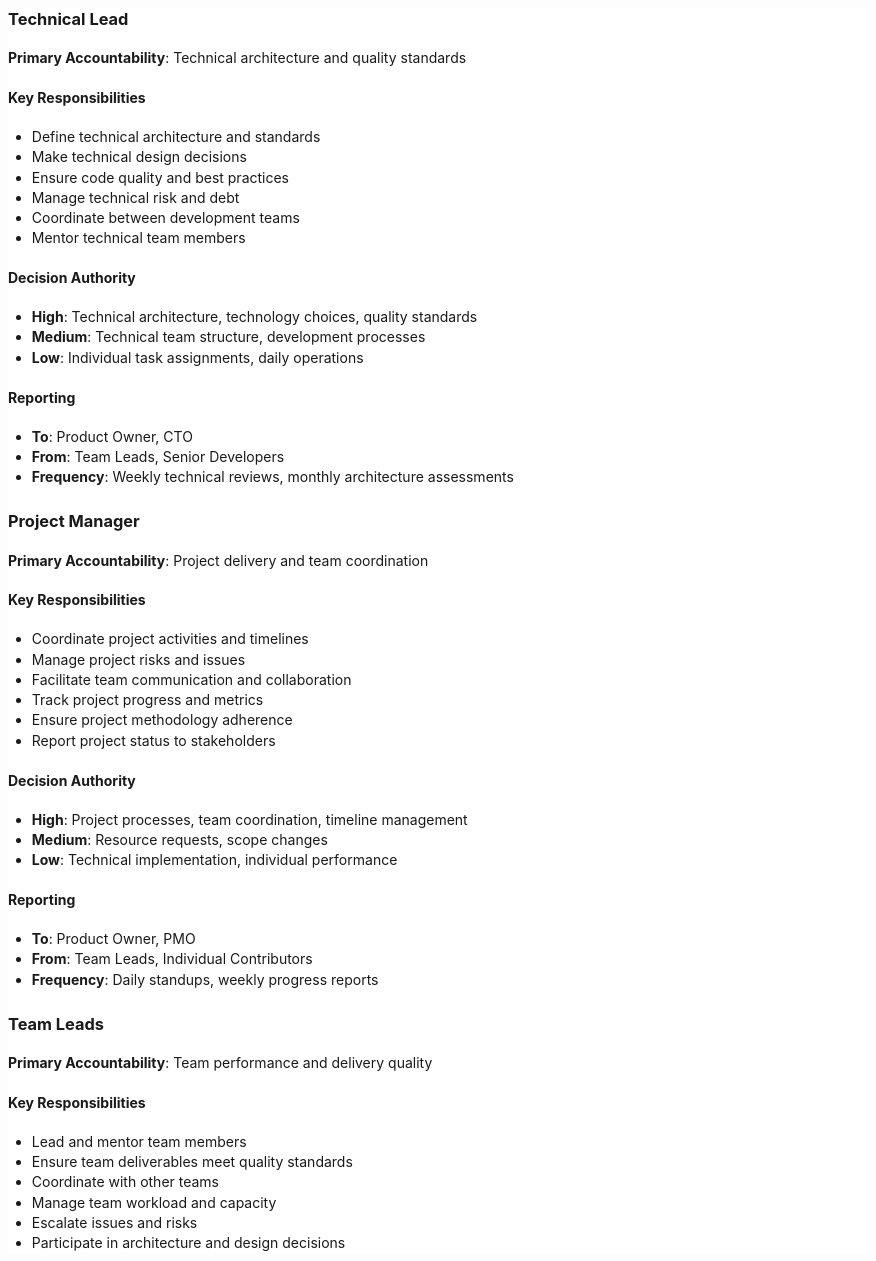### Technical Lead
**Primary Accountability**: Technical architecture and quality standards

#### Key Responsibilities
- Define technical architecture and standards
- Make technical design decisions
- Ensure code quality and best practices
- Manage technical risk and debt
- Coordinate between development teams
- Mentor technical team members

#### Decision Authority
- **High**: Technical architecture, technology choices, quality standards
- **Medium**: Technical team structure, development processes
- **Low**: Individual task assignments, daily operations

#### Reporting
- **To**: Product Owner, CTO
- **From**: Team Leads, Senior Developers
- **Frequency**: Weekly technical reviews, monthly architecture assessments

### Project Manager
**Primary Accountability**: Project delivery and team coordination

#### Key Responsibilities
- Coordinate project activities and timelines
- Manage project risks and issues
- Facilitate team communication and collaboration
- Track project progress and metrics
- Ensure project methodology adherence
- Report project status to stakeholders

#### Decision Authority
- **High**: Project processes, team coordination, timeline management
- **Medium**: Resource requests, scope changes
- **Low**: Technical implementation, individual performance

#### Reporting
- **To**: Product Owner, PMO
- **From**: Team Leads, Individual Contributors
- **Frequency**: Daily standups, weekly progress reports

### Team Leads
**Primary Accountability**: Team performance and delivery quality

#### Key Responsibilities
- Lead and mentor team members
- Ensure team deliverables meet quality standards
- Coordinate with other teams
- Manage team workload and capacity
- Escalate issues and risks
- Participate in architecture and design decisions
